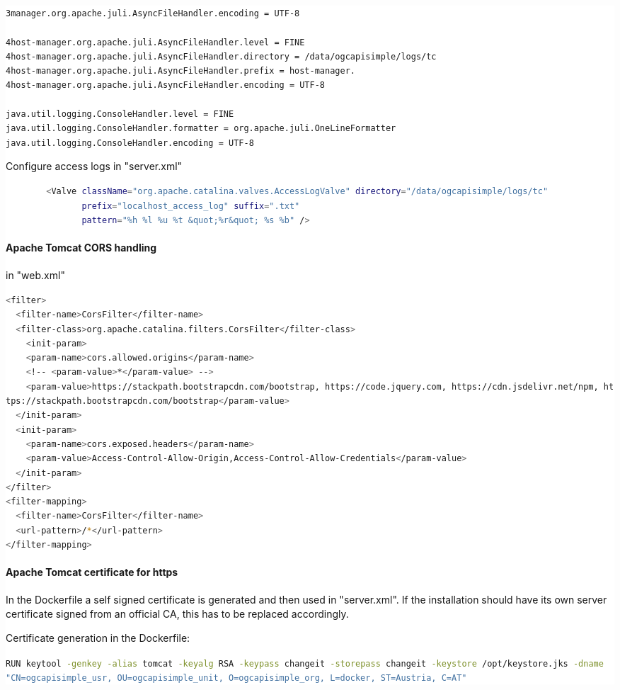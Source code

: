 ```sh
3manager.org.apache.juli.AsyncFileHandler.encoding = UTF-8

4host-manager.org.apache.juli.AsyncFileHandler.level = FINE
4host-manager.org.apache.juli.AsyncFileHandler.directory = /data/ogcapisimple/logs/tc
4host-manager.org.apache.juli.AsyncFileHandler.prefix = host-manager.
4host-manager.org.apache.juli.AsyncFileHandler.encoding = UTF-8

java.util.logging.ConsoleHandler.level = FINE
java.util.logging.ConsoleHandler.formatter = org.apache.juli.OneLineFormatter
java.util.logging.ConsoleHandler.encoding = UTF-8
```

Configure access logs in "server.xml"

```sh
        <Valve className="org.apache.catalina.valves.AccessLogValve" directory="/data/ogcapisimple/logs/tc"
               prefix="localhost_access_log" suffix=".txt"
               pattern="%h %l %u %t &quot;%r&quot; %s %b" />
```

#### **Apache Tomcat CORS handling**

in "web.xml"

```sh
<filter>
  <filter-name>CorsFilter</filter-name>
  <filter-class>org.apache.catalina.filters.CorsFilter</filter-class>
    <init-param>
    <param-name>cors.allowed.origins</param-name>
    <!-- <param-value>*</param-value> -->
    <param-value>https://stackpath.bootstrapcdn.com/bootstrap, https://code.jquery.com, https://cdn.jsdelivr.net/npm, https://stackpath.bootstrapcdn.com/bootstrap</param-value>
  </init-param>
  <init-param>
    <param-name>cors.exposed.headers</param-name>
    <param-value>Access-Control-Allow-Origin,Access-Control-Allow-Credentials</param-value>
  </init-param>
</filter>
<filter-mapping>
  <filter-name>CorsFilter</filter-name>
  <url-pattern>/*</url-pattern>
</filter-mapping>
```

#### **Apache Tomcat certificate for https**

In the Dockerfile a self signed certificate is generated and then used in "server.xml". If the installation should have its own server certificate signed from an official CA, this has to be replaced accordingly.

Certificate generation in the Dockerfile:

```sh
RUN keytool -genkey -alias tomcat -keyalg RSA -keypass changeit -storepass changeit -keystore /opt/keystore.jks -dname "CN=ogcapisimple_usr, OU=ogcapisimple_unit, O=ogcapisimple_org, L=docker, ST=Austria, C=AT"
```
